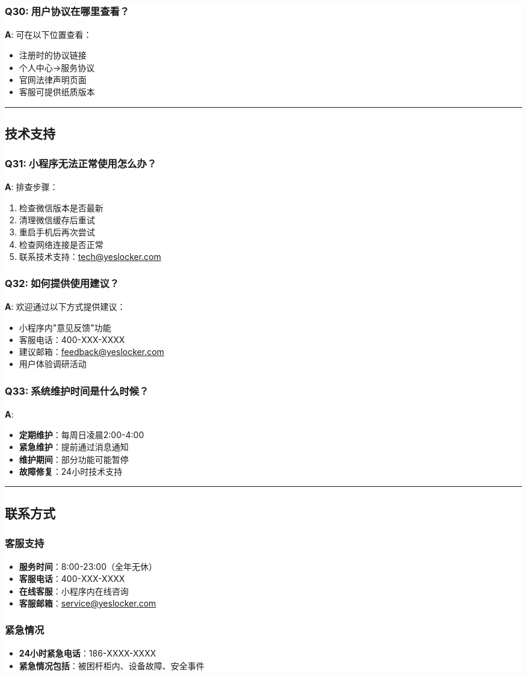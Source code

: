 ### Q30: 用户协议在哪里查看？

**A**: 可在以下位置查看：
- 注册时的协议链接
- 个人中心→服务协议
- 官网法律声明页面
- 客服可提供纸质版本

---

## 技术支持

### Q31: 小程序无法正常使用怎么办？

**A**: 排查步骤：
1. 检查微信版本是否最新
2. 清理微信缓存后重试
3. 重启手机后再次尝试
4. 检查网络连接是否正常
5. 联系技术支持：tech@yeslocker.com

### Q32: 如何提供使用建议？

**A**: 欢迎通过以下方式提供建议：
- 小程序内"意见反馈"功能
- 客服电话：400-XXX-XXXX
- 建议邮箱：feedback@yeslocker.com
- 用户体验调研活动

### Q33: 系统维护时间是什么时候？

**A**: 
- **定期维护**：每周日凌晨2:00-4:00
- **紧急维护**：提前通过消息通知
- **维护期间**：部分功能可能暂停
- **故障修复**：24小时技术支持

---

## 联系方式

### 客服支持
- **服务时间**：8:00-23:00（全年无休）
- **客服电话**：400-XXX-XXXX
- **在线客服**：小程序内在线咨询
- **客服邮箱**：service@yeslocker.com

### 紧急情况
- **24小时紧急电话**：186-XXXX-XXXX
- **紧急情况包括**：被困杆柜内、设备故障、安全事件
